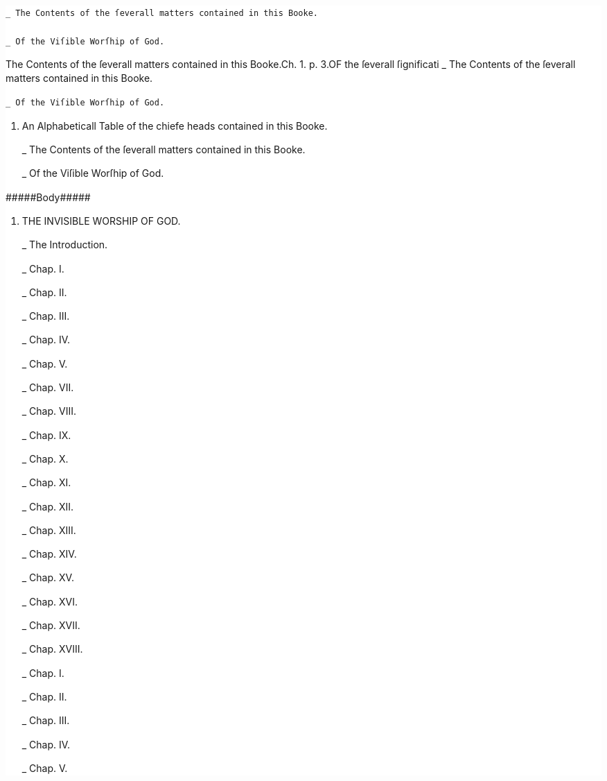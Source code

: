     _ The Contents of the ſeverall matters contained in this Booke.

    _ Of the Viſible Worſhip of God.
The Contents of the ſeverall matters contained in this Booke.Ch. 1. p. 3.OF the ſeverall ſignificati
    _ The Contents of the ſeverall matters contained in this Booke.

    _ Of the Viſible Worſhip of God.

1. An Alphabeticall Table of the chiefe heads contained in this Booke.

    _ The Contents of the ſeverall matters contained in this Booke.

    _ Of the Viſible Worſhip of God.

#####Body#####

1. THE INVISIBLE WORSHIP OF GOD.

    _ The Introduction.

    _ Chap. I.

    _ Chap. II.

    _ Chap. III.

    _ Chap. IV.

    _ Chap. V.

    _ Chap. VII.

    _ Chap. VIII.

    _ Chap. IX.

    _ Chap. X.

    _ Chap. XI.

    _ Chap. XII.

    _ Chap. XIII.

    _ Chap. XIV.

    _ Chap. XV.

    _ Chap. XVI.

    _ Chap. XVII.

    _ Chap. XVIII.

    _ Chap. I.

    _ Chap. II.

    _ Chap. III.

    _ Chap. IV.

    _ Chap. V.
